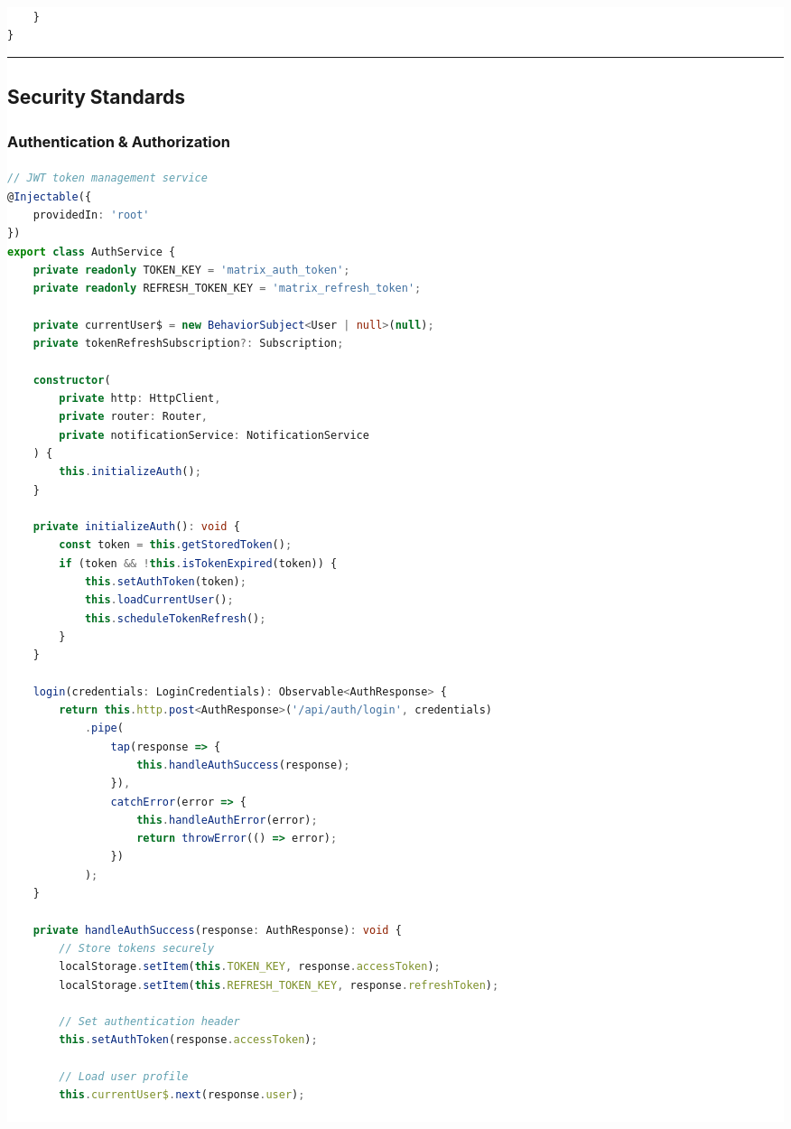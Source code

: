 ```typescript
    }
}
```

---

## Security Standards

### Authentication & Authorization

```typescript
// JWT token management service
@Injectable({
    providedIn: 'root'
})
export class AuthService {
    private readonly TOKEN_KEY = 'matrix_auth_token';
    private readonly REFRESH_TOKEN_KEY = 'matrix_refresh_token';
    
    private currentUser$ = new BehaviorSubject<User | null>(null);
    private tokenRefreshSubscription?: Subscription;
    
    constructor(
        private http: HttpClient,
        private router: Router,
        private notificationService: NotificationService
    ) {
        this.initializeAuth();
    }
    
    private initializeAuth(): void {
        const token = this.getStoredToken();
        if (token && !this.isTokenExpired(token)) {
            this.setAuthToken(token);
            this.loadCurrentUser();
            this.scheduleTokenRefresh();
        }
    }
    
    login(credentials: LoginCredentials): Observable<AuthResponse> {
        return this.http.post<AuthResponse>('/api/auth/login', credentials)
            .pipe(
                tap(response => {
                    this.handleAuthSuccess(response);
                }),
                catchError(error => {
                    this.handleAuthError(error);
                    return throwError(() => error);
                })
            );
    }
    
    private handleAuthSuccess(response: AuthResponse): void {
        // Store tokens securely
        localStorage.setItem(this.TOKEN_KEY, response.accessToken);
        localStorage.setItem(this.REFRESH_TOKEN_KEY, response.refreshToken);
        
        // Set authentication header
        this.setAuthToken(response.accessToken);
        
        // Load user profile
        this.currentUser$.next(response.user);
        
```